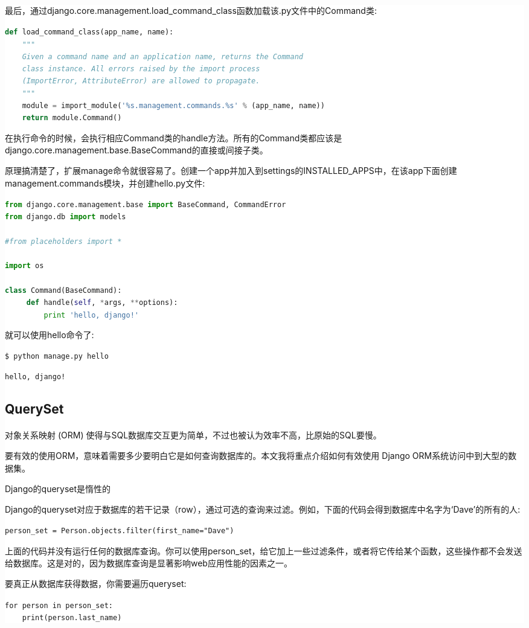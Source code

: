 最后，通过django.core.management.load_command_class函数加载该.py文件中的Command类:

```Python
def load_command_class(app_name, name):
    """
    Given a command name and an application name, returns the Command
    class instance. All errors raised by the import process
    (ImportError, AttributeError) are allowed to propagate.
    """
    module = import_module('%s.management.commands.%s' % (app_name, name))
    return module.Command()
```

在执行命令的时候，会执行相应Command类的handle方法。所有的Command类都应该是django.core.management.base.BaseCommand的直接或间接子类。

原理搞清楚了，扩展manage命令就很容易了。创建一个app并加入到settings的INSTALLED_APPS中，在该app下面创建management.commands模块，并创建hello.py文件:

```Python
from django.core.management.base import BaseCommand, CommandError
from django.db import models

#from placeholders import *

import os

class Command(BaseCommand):
     def handle(self, *args, **options):
         print 'hello, django!'
```

就可以使用hello命令了:

`$ python manage.py hello`

`hello, django!`

## QuerySet

对象关系映射 (ORM) 使得与SQL数据库交互更为简单，不过也被认为效率不高，比原始的SQL要慢。

要有效的使用ORM，意味着需要多少要明白它是如何查询数据库的。本文我将重点介绍如何有效使用 Django ORM系统访问中到大型的数据集。


Django的queryset是惰性的

Django的queryset对应于数据库的若干记录（row），通过可选的查询来过滤。例如，下面的代码会得到数据库中名字为‘Dave’的所有的人:

```
person_set = Person.objects.filter(first_name="Dave")
```
上面的代码并没有运行任何的数据库查询。你可以使用person_set，给它加上一些过滤条件，或者将它传给某个函数，这些操作都不会发送给数据库。这是对的，因为数据库查询是显著影响web应用性能的因素之一。

要真正从数据库获得数据，你需要遍历queryset:
```
for person in person_set:
    print(person.last_name)
```
